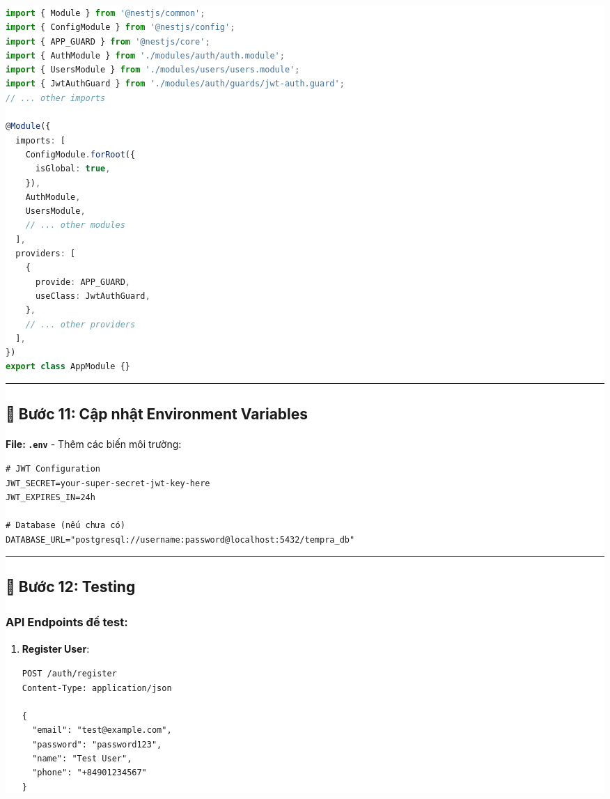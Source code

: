 ```typescript
import { Module } from '@nestjs/common';
import { ConfigModule } from '@nestjs/config';
import { APP_GUARD } from '@nestjs/core';
import { AuthModule } from './modules/auth/auth.module';
import { UsersModule } from './modules/users/users.module';
import { JwtAuthGuard } from './modules/auth/guards/jwt-auth.guard';
// ... other imports

@Module({
  imports: [
    ConfigModule.forRoot({
      isGlobal: true,
    }),
    AuthModule,
    UsersModule,
    // ... other modules
  ],
  providers: [
    {
      provide: APP_GUARD,
      useClass: JwtAuthGuard,
    },
    // ... other providers
  ],
})
export class AppModule {}
```

---

## 🔐 Bước 11: Cập nhật Environment Variables

**File: `.env`** - Thêm các biến môi trường:

```env
# JWT Configuration
JWT_SECRET=your-super-secret-jwt-key-here
JWT_EXPIRES_IN=24h

# Database (nếu chưa có)
DATABASE_URL="postgresql://username:password@localhost:5432/tempra_db"
```

---

## 🧪 Bước 12: Testing

### API Endpoints để test:

1. **Register User**:

   ```
   POST /auth/register
   Content-Type: application/json

   {
     "email": "test@example.com",
     "password": "password123",
     "name": "Test User",
     "phone": "+84901234567"
   }
   ```
